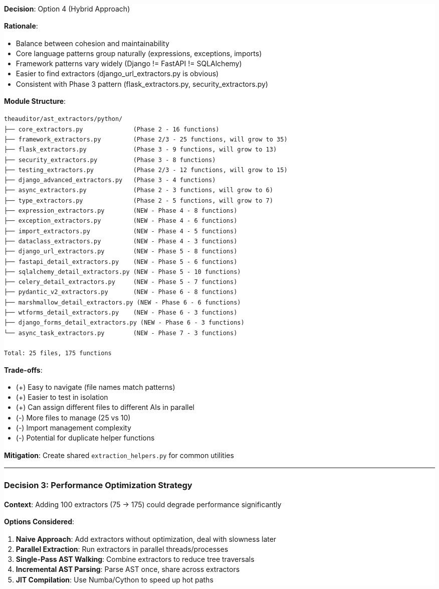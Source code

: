**Decision**: Option 4 (Hybrid Approach)

**Rationale**:
- Balance between cohesion and maintainability
- Core language patterns group naturally (expressions, exceptions, imports)
- Framework patterns vary widely (Django != FastAPI != SQLAlchemy)
- Easier to find extractors (django_url_extractors.py is obvious)
- Consistent with Phase 3 pattern (flask_extractors.py, security_extractors.py)

**Module Structure**:
```
theauditor/ast_extractors/python/
├── core_extractors.py              (Phase 2 - 16 functions)
├── framework_extractors.py         (Phase 2/3 - 25 functions, will grow to 35)
├── flask_extractors.py             (Phase 3 - 9 functions, will grow to 13)
├── security_extractors.py          (Phase 3 - 8 functions)
├── testing_extractors.py           (Phase 2/3 - 12 functions, will grow to 15)
├── django_advanced_extractors.py   (Phase 3 - 4 functions)
├── async_extractors.py             (Phase 2 - 3 functions, will grow to 6)
├── type_extractors.py              (Phase 2 - 5 functions, will grow to 7)
├── expression_extractors.py        (NEW - Phase 4 - 8 functions)
├── exception_extractors.py         (NEW - Phase 4 - 6 functions)
├── import_extractors.py            (NEW - Phase 4 - 5 functions)
├── dataclass_extractors.py         (NEW - Phase 4 - 3 functions)
├── django_url_extractors.py        (NEW - Phase 5 - 8 functions)
├── fastapi_detail_extractors.py    (NEW - Phase 5 - 6 functions)
├── sqlalchemy_detail_extractors.py (NEW - Phase 5 - 10 functions)
├── celery_detail_extractors.py     (NEW - Phase 5 - 7 functions)
├── pydantic_v2_extractors.py       (NEW - Phase 6 - 8 functions)
├── marshmallow_detail_extractors.py (NEW - Phase 6 - 6 functions)
├── wtforms_detail_extractors.py    (NEW - Phase 6 - 3 functions)
├── django_forms_detail_extractors.py (NEW - Phase 6 - 3 functions)
└── async_task_extractors.py        (NEW - Phase 7 - 3 functions)

Total: 25 files, 175 functions
```

**Trade-offs**:
- (+) Easy to navigate (file names match patterns)
- (+) Easier to test in isolation
- (+) Can assign different files to different AIs in parallel
- (-) More files to manage (25 vs 10)
- (-) Import management complexity
- (-) Potential for duplicate helper functions

**Mitigation**: Create shared `extraction_helpers.py` for common utilities

---

### Decision 3: Performance Optimization Strategy

**Context**: Adding 100 extractors (75 → 175) could degrade performance significantly

**Options Considered**:
1. **Naive Approach**: Add extractors without optimization, deal with slowness later
2. **Parallel Extraction**: Run extractors in parallel threads/processes
3. **Single-Pass AST Walking**: Combine extractors to reduce tree traversals
4. **Incremental AST Parsing**: Parse AST once, share across extractors
5. **JIT Compilation**: Use Numba/Cython to speed up hot paths
